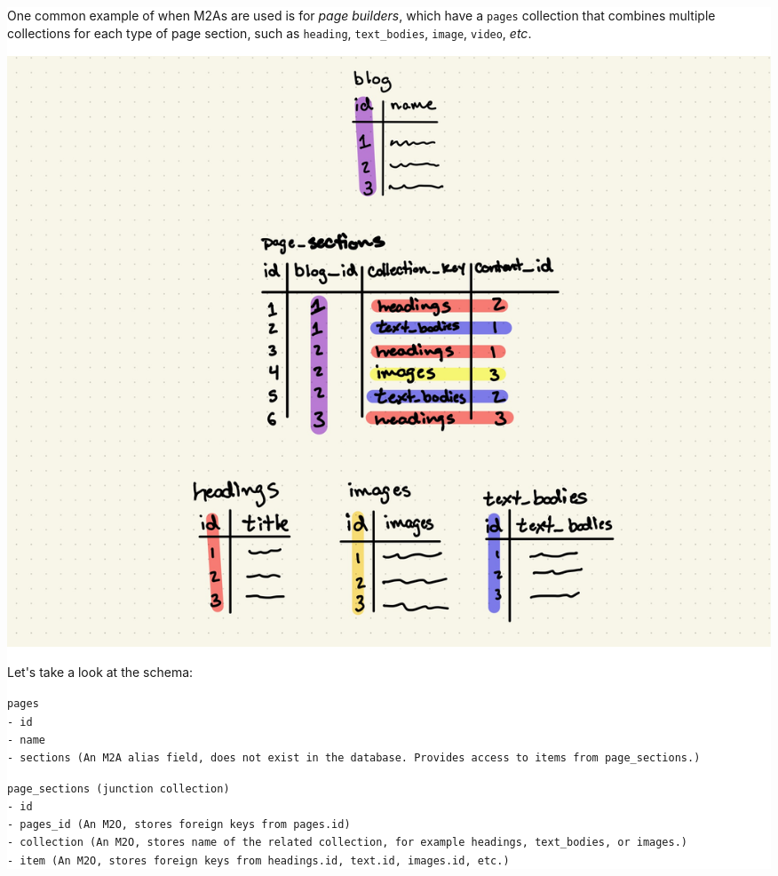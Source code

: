 One common example of when M2As are used is for _page builders_, which have a `pages` collection that combines multiple
collections for each type of page section, such as `heading`, `text_bodies`, `image`, `video`, _etc_.

![Many-to-Any Relational Diagram](../temp_media/M2A-58.jpg)

Let's take a look at the schema:

```
pages
- id
- name
- sections (An M2A alias field, does not exist in the database. Provides access to items from page_sections.)
```

```
page_sections (junction collection)
- id
- pages_id (An M2O, stores foreign keys from pages.id)
- collection (An M2O, stores name of the related collection, for example headings, text_bodies, or images.)
- item (An M2O, stores foreign keys from headings.id, text.id, images.id, etc.)
```
